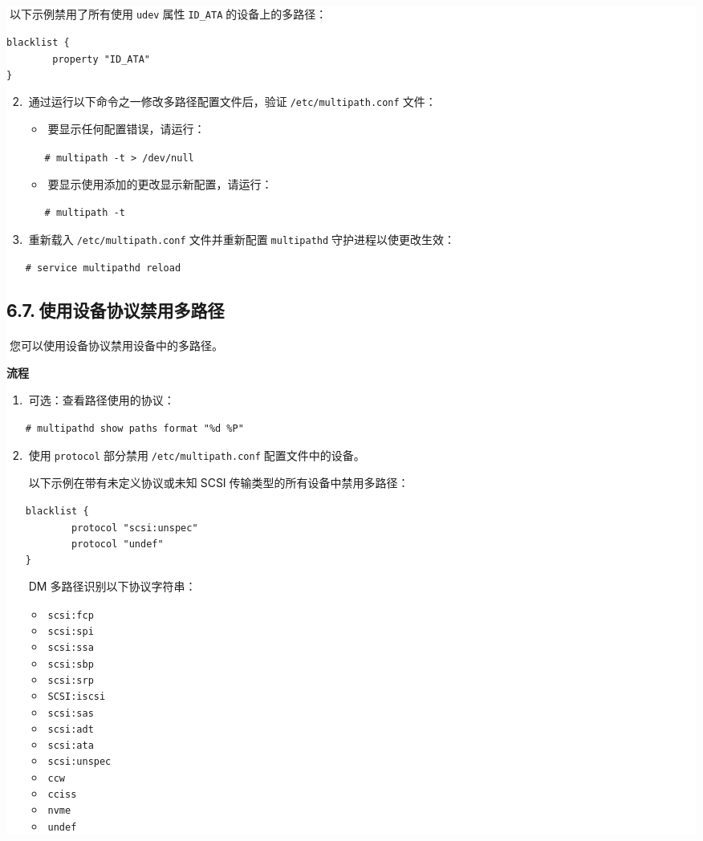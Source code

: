    ​						以下示例禁用了所有使用 `udev` 属性 `ID_ATA` 的设备上的多路径： 				

   ```none
   blacklist {
           property "ID_ATA"
   }
   ```

2. ​						通过运行以下命令之一修改多路径配置文件后，验证 `/etc/multipath.conf` 文件： 				

   - ​								要显示任何配置错误，请运行： 						

     ```none
     # multipath -t > /dev/null
     ```

   - ​								要显示使用添加的更改显示新配置，请运行： 						

     ```none
     # multipath -t
     ```

3. ​						重新载入 `/etc/multipath.conf` 文件并重新配置 `multipathd` 守护进程以使更改生效： 				

   ```none
   # service multipathd reload
   ```

## 6.7. 使用设备协议禁用多路径

​				您可以使用设备协议禁用设备中的多路径。 		

**流程**

1. ​						可选：查看路径使用的协议： 				

   ```none
   # multipathd show paths format "%d %P"
   ```

2. ​						使用 `protocol` 部分禁用 `/etc/multipath.conf` 配置文件中的设备。 				

   ​						以下示例在带有未定义协议或未知 SCSI 传输类型的所有设备中禁用多路径： 				

   ```none
   blacklist {
           protocol "scsi:unspec"
           protocol "undef"
   }
   ```

   ​						DM 多路径识别以下协议字符串： 				

   - ​								`scsi:fcp` 						
   - ​								`scsi:spi` 						
   - ​								`scsi:ssa` 						
   - ​								`scsi:sbp` 						
   - ​								`scsi:srp` 						
   - ​								`SCSI:iscsi` 						
   - ​								`scsi:sas` 						
   - ​								`scsi:adt` 						
   - ​								`scsi:ata` 						
   - ​								`scsi:unspec` 						
   - ​								`ccw` 						
   - ​								`cciss` 						
   - ​								`nvme` 						
   - ​								`undef` 						
